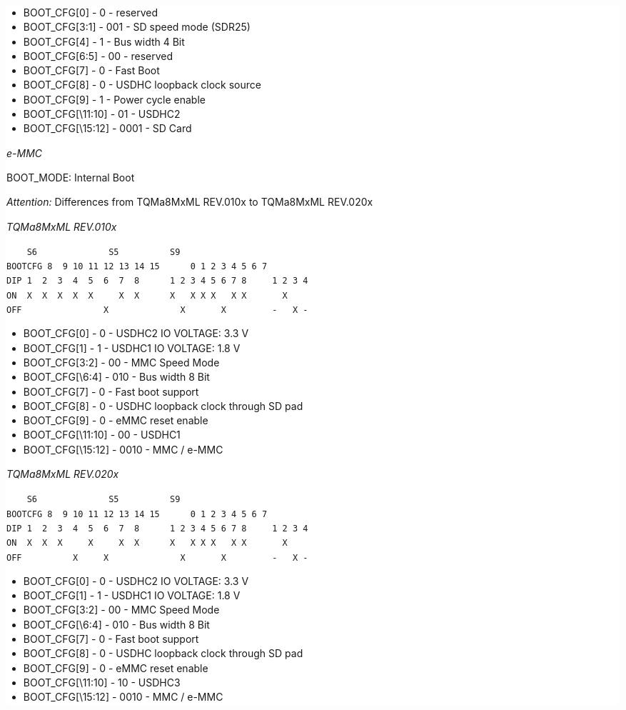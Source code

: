 * BOOT_CFG\[0\]      - 0 - reserved
* BOOT_CFG\[3:1\]    - 001 - SD speed mode (SDR25)
* BOOT_CFG\[4\]      - 1 - Bus width 4 Bit
* BOOT_CFG\[6:5\]    - 00 - reserved
* BOOT_CFG\[7\]      - 0 - Fast Boot
* BOOT_CFG\[8\]      - 0 - USDHC loopback clock source
* BOOT_CFG\[9\]      - 1 - Power cycle enable
* BOOT_CFG\[\11:10\] - 01 - USDHC2
* BOOT_CFG\[\15:12\] - 0001 - SD Card

_e-MMC_

BOOT\_MODE: Internal Boot

*Attention:* Differences from TQMa8MxML REV.010x to TQMa8MxML REV.020x

_TQMa8MxML REV.010x_

```
	S6				S5			S9
BOOTCFG	8  9 10 11 12 13 14 15		0 1 2 3 4 5 6 7
DIP	1  2  3  4  5  6  7  8		1 2 3 4 5 6 7 8		1 2 3 4
ON	X  X  X  X  X     X  X		X   X X X   X X		  X    
OFF	               X      		  X       X    		-   X -
```

* BOOT_CFG\[0\]      - 0 - USDHC2 IO VOLTAGE: 3.3 V
* BOOT_CFG\[1\]      - 1 - USDHC1 IO VOLTAGE: 1.8 V
* BOOT_CFG\[3:2\]    - 00 - MMC Speed Mode
* BOOT_CFG\[\6:4\]   - 010 - Bus width 8 Bit
* BOOT_CFG\[7\]      - 0 - Fast boot support
* BOOT_CFG\[8\]      - 0 - USDHC loopback clock through SD pad
* BOOT_CFG\[9\]      - 0 - eMMC reset enable
* BOOT_CFG\[\11:10\] - 00 - USDHC1
* BOOT_CFG\[\15:12\] - 0010 - MMC / e-MMC

_TQMa8MxML REV.020x_

```
	S6				S5			S9
BOOTCFG	8  9 10 11 12 13 14 15		0 1 2 3 4 5 6 7
DIP	1  2  3  4  5  6  7  8		1 2 3 4 5 6 7 8		1 2 3 4
ON	X  X  X     X     X  X		X   X X X   X X		  X    
OFF	         X     X      		  X       X    		-   X -
```

* BOOT_CFG\[0\]      - 0 - USDHC2 IO VOLTAGE: 3.3 V
* BOOT_CFG\[1\]      - 1 - USDHC1 IO VOLTAGE: 1.8 V
* BOOT_CFG\[3:2\]    - 00 - MMC Speed Mode
* BOOT_CFG\[\6:4\]   - 010 - Bus width 8 Bit
* BOOT_CFG\[7\]      - 0 - Fast boot support
* BOOT_CFG\[8\]      - 0 - USDHC loopback clock through SD pad
* BOOT_CFG\[9\]      - 0 - eMMC reset enable
* BOOT_CFG\[\11:10\] - 10 - USDHC3
* BOOT_CFG\[\15:12\] - 0010 - MMC / e-MMC
